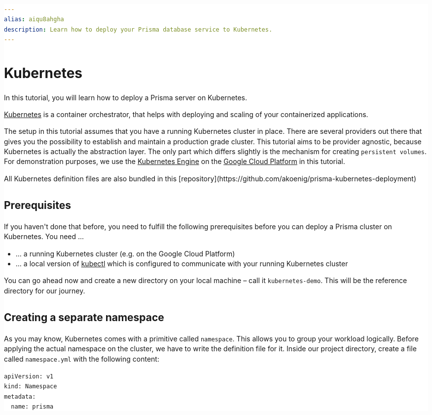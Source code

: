 ```yaml
---
alias: aiqu8ahgha
description: Learn how to deploy your Prisma database service to Kubernetes.
---
```


# Kubernetes

In this tutorial, you will learn how to deploy a Prisma server on Kubernetes.

[Kubernetes](https://kubernetes.io/) is a container orchestrator, that helps with deploying and scaling of your containerized applications.

<InfoBox>

The setup in this tutorial assumes that you have a running Kubernetes cluster in place. There are several providers out there that gives you the possibility to establish and maintain a production grade cluster. This tutorial aims to be provider agnostic, because Kubernetes is actually the abstraction layer. The only part which differs slightly is the mechanism for creating `persistent volumes`. For demonstration purposes, we use the [Kubernetes Engine](https://cloud.google.com/kubernetes-engine) on the [Google Cloud Platform](https://cloud.google.com/) in this tutorial.

</InfoBox>

<InfoBox>
All Kubernetes definition files are also bundled in this [repository](https://github.com/akoenig/prisma-kubernetes-deployment)
</InfoBox>

## Prerequisites

If you haven't done that before, you need to fulfill the following prerequisites before you can deploy a Prisma cluster on Kubernetes. You need ...

* ... a running Kubernetes cluster (e.g. on the Google Cloud Platform)
* ... a local version of [kubectl](https://kubernetes.io/docs/tasks/tools/install-kubectl/) which is configured to communicate with your running Kubernetes cluster

You can go ahead now and create a new directory on your local machine – call it `kubernetes-demo`. This will be the reference directory for our journey.

## Creating a separate namespace

As you may know, Kubernetes comes with a primitive called `namespace`. This allows you to group your workload logically. Before applying the actual namespace on the cluster, we have to write the definition file for it. Inside our project directory, create a file called `namespace.yml` with the following content:

```yml(path="kubernetes-demo/namespace.yml")
apiVersion: v1
kind: Namespace
metadata:
  name: prisma
```
